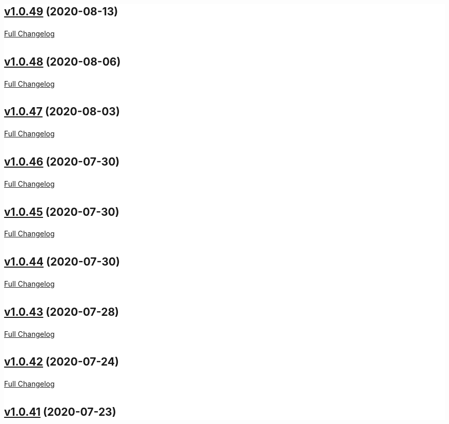 ## [v1.0.49](https://github.com/microting/eform-angular-insight-dashboard-plugin/tree/v1.0.49) (2020-08-13)

[Full Changelog](https://github.com/microting/eform-angular-insight-dashboard-plugin/compare/v1.0.48...v1.0.49)

## [v1.0.48](https://github.com/microting/eform-angular-insight-dashboard-plugin/tree/v1.0.48) (2020-08-06)

[Full Changelog](https://github.com/microting/eform-angular-insight-dashboard-plugin/compare/v1.0.47...v1.0.48)

## [v1.0.47](https://github.com/microting/eform-angular-insight-dashboard-plugin/tree/v1.0.47) (2020-08-03)

[Full Changelog](https://github.com/microting/eform-angular-insight-dashboard-plugin/compare/v1.0.46...v1.0.47)

## [v1.0.46](https://github.com/microting/eform-angular-insight-dashboard-plugin/tree/v1.0.46) (2020-07-30)

[Full Changelog](https://github.com/microting/eform-angular-insight-dashboard-plugin/compare/v1.0.45...v1.0.46)

## [v1.0.45](https://github.com/microting/eform-angular-insight-dashboard-plugin/tree/v1.0.45) (2020-07-30)

[Full Changelog](https://github.com/microting/eform-angular-insight-dashboard-plugin/compare/v1.0.44...v1.0.45)

## [v1.0.44](https://github.com/microting/eform-angular-insight-dashboard-plugin/tree/v1.0.44) (2020-07-30)

[Full Changelog](https://github.com/microting/eform-angular-insight-dashboard-plugin/compare/v1.0.43...v1.0.44)

## [v1.0.43](https://github.com/microting/eform-angular-insight-dashboard-plugin/tree/v1.0.43) (2020-07-28)

[Full Changelog](https://github.com/microting/eform-angular-insight-dashboard-plugin/compare/v1.0.42...v1.0.43)

## [v1.0.42](https://github.com/microting/eform-angular-insight-dashboard-plugin/tree/v1.0.42) (2020-07-24)

[Full Changelog](https://github.com/microting/eform-angular-insight-dashboard-plugin/compare/v1.0.41...v1.0.42)

## [v1.0.41](https://github.com/microting/eform-angular-insight-dashboard-plugin/tree/v1.0.41) (2020-07-23)
